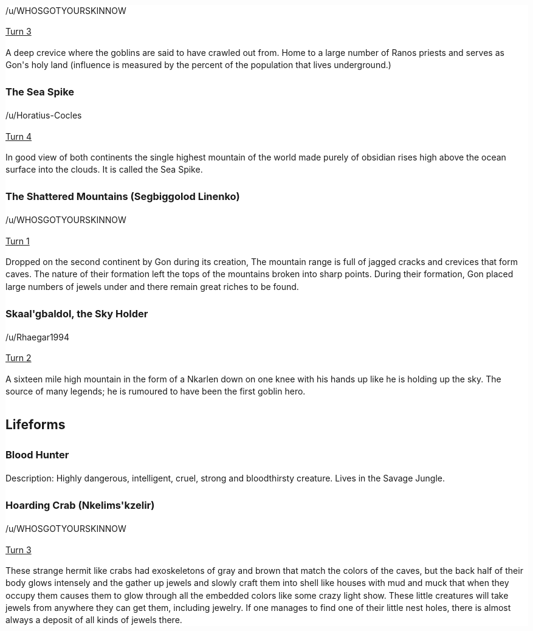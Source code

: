 /u/WHOSGOTYOURSKINNOW

[Turn 3](https://www.reddit.com/r/GodhoodWB/comments/fr5ib1/endless_pantheon_turn_3/flu8tjs/)

A deep crevice where the goblins are said to have crawled out from. Home to a large number of Ranos priests and serves as Gon's holy land (influence is measured by the percent of the population that lives underground.)

### The Sea Spike

/u/Horatius-Cocles 

[Turn 4](https://www.reddit.com/r/GodhoodWB/comments/fr5ib1/endless_pantheon_turn_3/flum9pd/)

In good view of both continents the single highest mountain of the world made purely of obsidian rises high above the ocean surface into the clouds. It is called the Sea Spike.

### The Shattered Mountains (Segbiggolod Linenko)

/u/WHOSGOTYOURSKINNOW

[Turn 1](https://www.reddit.com/r/GodhoodWB/comments/foo57w/endless_pantheon_turn_1/flm48zh/)

Dropped on the second continent by Gon during its creation, The mountain range is full of jagged cracks and crevices that form caves. The nature of their formation left the tops of the mountains broken into sharp points. During their formation, Gon placed large numbers of jewels under and there remain great riches to be found.

### Skaal'gbaldol, the Sky Holder

/u/Rhaegar1994

[Turn 2](https://www.reddit.com/r/GodhoodWB/comments/fpv868/endless_pantheon_turn_2/floapi9/)

A sixteen mile high mountain in the form of a Nkarlen down on one knee with his hands up like he is holding up the sky. The source of many legends; he is rumoured to have been the first goblin hero.

## Lifeforms

### Blood Hunter

Description: Highly dangerous, intelligent, cruel, strong and bloodthirsty creature. Lives in the Savage Jungle.

### Hoarding Crab (Nkelims'kzelir)

/u/WHOSGOTYOURSKINNOW

[Turn 3](https://www.reddit.com/r/GodhoodWB/comments/fr5ib1/endless_pantheon_turn_3/flymgvg/)

These strange hermit like crabs had exoskeletons of gray and brown that match the colors of the caves, but the back half of their body glows intensely and the gather up jewels and slowly craft them into shell like houses with mud and muck that when they occupy them causes them to glow through all the embedded colors like some crazy light show. These little creatures will take jewels from anywhere they can get them, including jewelry. If one manages to find one of their little nest holes, there is almost always a deposit of all kinds of jewels there.
